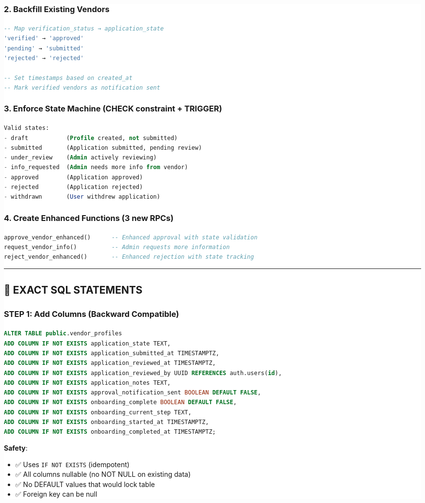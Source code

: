 ### 2. Backfill Existing Vendors
```sql
-- Map verification_status → application_state
'verified' → 'approved'
'pending' → 'submitted'
'rejected' → 'rejected'

-- Set timestamps based on created_at
-- Mark verified vendors as notification sent
```

### 3. Enforce State Machine (CHECK constraint + TRIGGER)
```sql
Valid states:
- draft           (Profile created, not submitted)
- submitted       (Application submitted, pending review)
- under_review    (Admin actively reviewing)
- info_requested  (Admin needs more info from vendor)
- approved        (Application approved)
- rejected        (Application rejected)
- withdrawn       (User withdrew application)
```

### 4. Create Enhanced Functions (3 new RPCs)
```sql
approve_vendor_enhanced()      -- Enhanced approval with state validation
request_vendor_info()          -- Admin requests more information
reject_vendor_enhanced()       -- Enhanced rejection with state tracking
```

---

## 📝 EXACT SQL STATEMENTS

### STEP 1: Add Columns (Backward Compatible)
```sql
ALTER TABLE public.vendor_profiles 
ADD COLUMN IF NOT EXISTS application_state TEXT,
ADD COLUMN IF NOT EXISTS application_submitted_at TIMESTAMPTZ,
ADD COLUMN IF NOT EXISTS application_reviewed_at TIMESTAMPTZ,
ADD COLUMN IF NOT EXISTS application_reviewed_by UUID REFERENCES auth.users(id),
ADD COLUMN IF NOT EXISTS application_notes TEXT,
ADD COLUMN IF NOT EXISTS approval_notification_sent BOOLEAN DEFAULT FALSE,
ADD COLUMN IF NOT EXISTS onboarding_complete BOOLEAN DEFAULT FALSE,
ADD COLUMN IF NOT EXISTS onboarding_current_step TEXT,
ADD COLUMN IF NOT EXISTS onboarding_started_at TIMESTAMPTZ,
ADD COLUMN IF NOT EXISTS onboarding_completed_at TIMESTAMPTZ;
```

**Safety**:
- ✅ Uses `IF NOT EXISTS` (idempotent)
- ✅ All columns nullable (no NOT NULL on existing data)
- ✅ No DEFAULT values that would lock table
- ✅ Foreign key can be null
